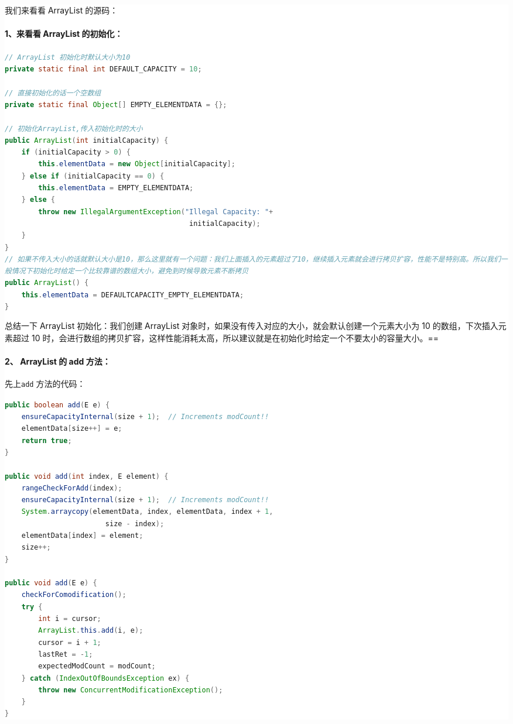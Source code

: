 我们来看看 ArrayList 的源码：

#### 1、来看看 ArrayList 的初始化：

```java
// ArrayList 初始化时默认大小为10
private static final int DEFAULT_CAPACITY = 10;

// 直接初始化的话一个空数组
private static final Object[] EMPTY_ELEMENTDATA = {};

// 初始化ArrayList,传入初始化时的大小
public ArrayList(int initialCapacity) {
    if (initialCapacity > 0) {
        this.elementData = new Object[initialCapacity];
    } else if (initialCapacity == 0) {
        this.elementData = EMPTY_ELEMENTDATA;
    } else {
        throw new IllegalArgumentException("Illegal Capacity: "+
                                            initialCapacity);
    }
}
// 如果不传入大小的话就默认大小是10，那么这里就有一个问题：我们上面插入的元素超过了10，继续插入元素就会进行拷贝扩容，性能不是特别高。所以我们一般情况下初始化时给定一个比较靠谱的数组大小，避免到时候导致元素不断拷贝
public ArrayList() {
    this.elementData = DEFAULTCAPACITY_EMPTY_ELEMENTDATA;
}

```

总结一下 ArrayList 初始化：我们创建 ArrayList 对象时，如果没有传入对应的大小，就会默认创建一个元素大小为 10 的数组，下次插入元素超过 10 时，会进行数组的拷贝扩容，这样性能消耗太高，所以建议就是在初始化时给定一个不要太小的容量大小。==

#### 2、 ArrayList 的 add 方法：

先上`add` 方法的代码：

```java
public boolean add(E e) {
    ensureCapacityInternal(size + 1);  // Increments modCount!!
    elementData[size++] = e;
    return true;
}

public void add(int index, E element) {
    rangeCheckForAdd(index);
    ensureCapacityInternal(size + 1);  // Increments modCount!!
    System.arraycopy(elementData, index, elementData, index + 1,
                        size - index);
    elementData[index] = element;
    size++;
}

public void add(E e) {
    checkForComodification();
    try {
        int i = cursor;
        ArrayList.this.add(i, e);
        cursor = i + 1;
        lastRet = -1;
        expectedModCount = modCount;
    } catch (IndexOutOfBoundsException ex) {
        throw new ConcurrentModificationException();
    }
}

```